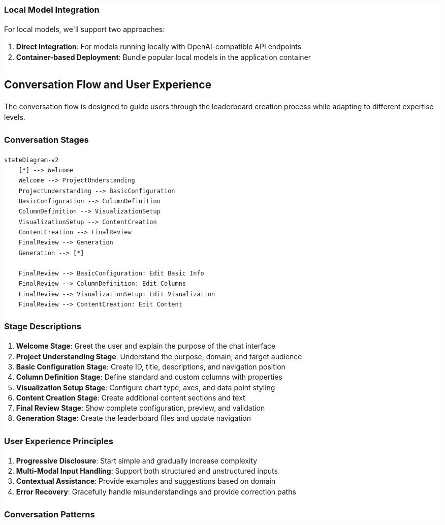 ### Local Model Integration

For local models, we'll support two approaches:

1. **Direct Integration**: For models running locally with OpenAI-compatible API endpoints
2. **Container-based Deployment**: Bundle popular local models in the application container

## Conversation Flow and User Experience

The conversation flow is designed to guide users through the leaderboard creation process while adapting to different expertise levels.

### Conversation Stages

```mermaid
stateDiagram-v2
    [*] --> Welcome
    Welcome --> ProjectUnderstanding
    ProjectUnderstanding --> BasicConfiguration
    BasicConfiguration --> ColumnDefinition
    ColumnDefinition --> VisualizationSetup
    VisualizationSetup --> ContentCreation
    ContentCreation --> FinalReview
    FinalReview --> Generation
    Generation --> [*]
    
    FinalReview --> BasicConfiguration: Edit Basic Info
    FinalReview --> ColumnDefinition: Edit Columns
    FinalReview --> VisualizationSetup: Edit Visualization
    FinalReview --> ContentCreation: Edit Content
```

### Stage Descriptions

1. **Welcome Stage**: Greet the user and explain the purpose of the chat interface
2. **Project Understanding Stage**: Understand the purpose, domain, and target audience
3. **Basic Configuration Stage**: Create ID, title, descriptions, and navigation position
4. **Column Definition Stage**: Define standard and custom columns with properties
5. **Visualization Setup Stage**: Configure chart type, axes, and data point styling
6. **Content Creation Stage**: Create additional content sections and text
7. **Final Review Stage**: Show complete configuration, preview, and validation
8. **Generation Stage**: Create the leaderboard files and update navigation

### User Experience Principles

1. **Progressive Disclosure**: Start simple and gradually increase complexity
2. **Multi-Modal Input Handling**: Support both structured and unstructured inputs
3. **Contextual Assistance**: Provide examples and suggestions based on domain
4. **Error Recovery**: Gracefully handle misunderstandings and provide correction paths

### Conversation Patterns
